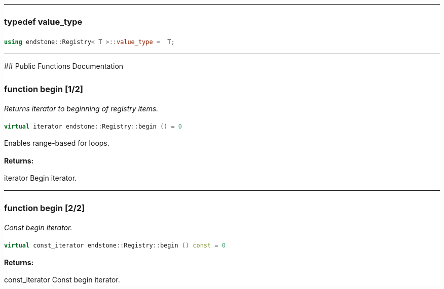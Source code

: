 

<hr>



### typedef value\_type 

```C++
using endstone::Registry< T >::value_type =  T;
```




<hr>
## Public Functions Documentation




### function begin [1/2]

_Returns iterator to beginning of registry items._ 
```C++
virtual iterator endstone::Registry::begin () = 0
```



Enables range-based for loops.




**Returns:**

iterator Begin iterator. 





        

<hr>



### function begin [2/2]

_Const begin iterator._ 
```C++
virtual const_iterator endstone::Registry::begin () const = 0
```





**Returns:**

const\_iterator Const begin iterator. 





        
